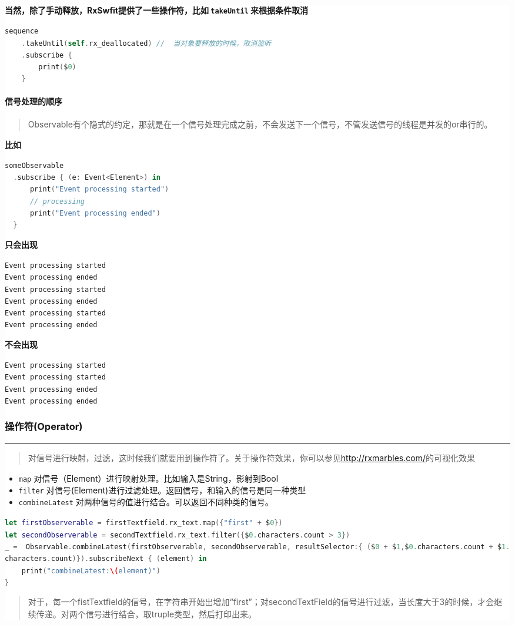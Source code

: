 **当然，除了手动释放，RxSwfit提供了一些操作符，比如 `takeUntil` 来根据条件取消**

```swift
sequence
    .takeUntil(self.rx_deallocated) //  当对象要释放的时候，取消监听
    .subscribe {
        print($0)
    }
```

#### 信号处理的顺序

> Observable有个隐式的约定，那就是在一个信号处理完成之前，不会发送下一个信号，不管发送信号的线程是并发的or串行的。

**比如**

```swift
someObservable
  .subscribe { (e: Event<Element>) in
      print("Event processing started")
      // processing
      print("Event processing ended")
  }
```

**只会出现**

```swift
Event processing started
Event processing ended
Event processing started
Event processing ended
Event processing started
Event processing ended
```

**不会出现**

```swift
Event processing started
Event processing started
Event processing ended
Event processing ended
```

### 操作符(Operator)
---

> 对信号进行映射，过滤，这时候我们就要用到操作符了。关于操作符效果，你可以参见<a href="http://rxmarbles.com/" target="_blank">http://rxmarbles.com/</a>的可视化效果

* `map` 对信号（Element）进行映射处理。比如输入是String，影射到Bool
* `filter` 对信号(Element)进行过滤处理。返回信号，和输入的信号是同一种类型
* `combineLatest` 对两种信号的值进行结合。可以返回不同种类的信号。

```swift
let firstObserverable = firstTextfield.rx_text.map({"first" + $0})
let secondObserverable = secondTextfield.rx_text.filter({$0.characters.count > 3})
_ =  Observable.combineLatest(firstObserverable, secondObserverable, resultSelector:{ ($0 + $1,$0.characters.count + $1.characters.count)}).subscribeNext { (element) in
    print("combineLatest:\(element)")
}    
```
> 对于，每一个fistTextfield的信号，在字符串开始出增加“first”；对secondTextField的信号进行过滤，当长度大于3的时候，才会继续传递。对两个信号进行结合，取truple类型，然后打印出来。
